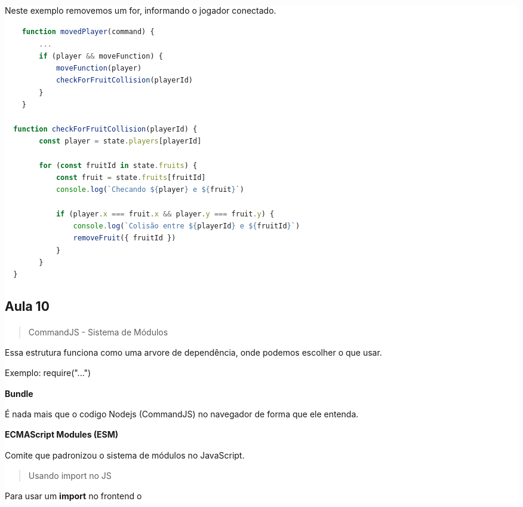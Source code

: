 Neste exemplo removemos um for, informando o jogador conectado.

```js
	function movedPlayer(command) {
		...
		if (player && moveFunction) {
			moveFunction(player)
			checkForFruitCollision(playerId)
		}
	}	
  
  function checkForFruitCollision(playerId) {
		const player = state.players[playerId]

		for (const fruitId in state.fruits) {
			const fruit = state.fruits[fruitId]
			console.log(`Checando ${player} e ${fruit}`)

			if (player.x === fruit.x && player.y === fruit.y) {
				console.log(`Colisão entre ${playerId} e ${fruitId}`)
				removeFruit({ fruitId })
			}
		}
  }
```



## Aula 10

> CommandJS - Sistema de Módulos

Essa estrutura funciona como uma arvore de dependência, onde podemos escolher o que usar.

Exemplo: require("...")

**Bundle**

É nada mais que o codigo Nodejs (CommandJS) no navegador de forma que ele entenda.

**ECMAScript Modules (ESM)**

Comite que padronizou o sistema de módulos no JavaScript.

> Usando import no JS

Para usar um **import** no frontend o <script> precisa ser do tipo module. Ou seja, só um módulo pode chamar outro módulo.

Exemplo:

```html
<html>
	...
	<script type="module">
		import createKeyboardListener from './keyboard-listener.js'
		...
	</script>
</html>
```
